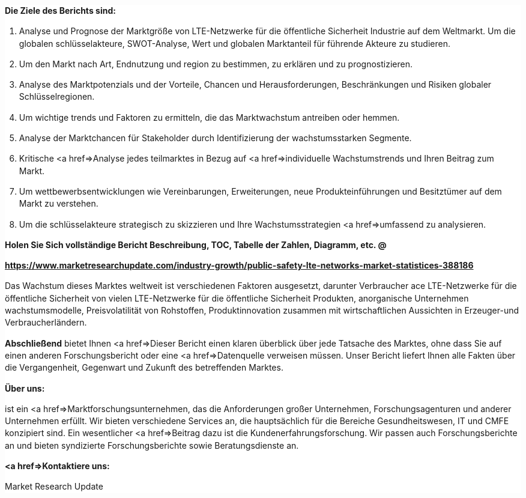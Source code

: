 

<strong>Die Ziele des Berichts sind:</strong>

1) Analyse und Prognose der Marktgröße von LTE-Netzwerke für die öffentliche Sicherheit Industrie auf dem Weltmarkt.
Um die globalen schlüsselakteure, SWOT-Analyse, Wert und globalen Marktanteil für führende Akteure zu studieren.

2) Um den Markt nach Art, Endnutzung und region zu bestimmen, zu erklären und zu prognostizieren.

3) Analyse des Marktpotenzials und der Vorteile, Chancen und Herausforderungen, Beschränkungen und Risiken globaler Schlüsselregionen.

4) Um wichtige trends und Faktoren zu ermitteln, die das Marktwachstum antreiben oder hemmen.

5) Analyse der Marktchancen für Stakeholder durch Identifizierung der wachstumsstarken Segmente.

6) Kritische <a href=>Analyse</a> jedes teilmarktes in Bezug auf <a href=>individuelle</a> Wachstumstrends und Ihren Beitrag zum Markt.

7) Um wettbewerbsentwicklungen wie Vereinbarungen, Erweiterungen, neue Produkteinführungen und Besitztümer auf dem Markt zu verstehen.

8) Um die schlüsselakteure strategisch zu skizzieren und Ihre Wachstumsstrategien <a href=>umfassend</a> zu analysieren.



<strong>Holen Sie Sich vollständige Bericht Beschreibung, TOC, Tabelle der Zahlen, Diagramm, etc. @ </strong>

<strong><a href=https://www.marketresearchupdate.com/industry-growth/public-safety-lte-networks-market-statistices-388186>https://www.marketresearchupdate.com/industry-growth/public-safety-lte-networks-market-statistices-388186</a></font></strong>

Das Wachstum dieses Marktes weltweit ist verschiedenen Faktoren ausgesetzt, darunter Verbraucher ace LTE-Netzwerke für die öffentliche Sicherheit von vielen LTE-Netzwerke für die öffentliche Sicherheit Produkten, anorganische Unternehmen wachstumsmodelle, Preisvolatilität von Rohstoffen, Produktinnovation zusammen mit wirtschaftlichen Aussichten in Erzeuger-und Verbraucherländern.



<strong>Abschließend</strong> bietet Ihnen <a href=>Dieser</a> Bericht einen klaren überblick über jede Tatsache des Marktes, ohne dass Sie auf einen anderen Forschungsbericht oder eine <a href=>Datenquelle</a> verweisen müssen. Unser Bericht liefert Ihnen alle Fakten über die Vergangenheit, Gegenwart und Zukunft des betreffenden Marktes.



<strong>Über uns:</strong>

 ist ein <a href=>Marktfors</a>chungsunternehmen, das die Anforderungen großer Unternehmen, Forschungsagenturen und anderer Unternehmen erfüllt. Wir bieten verschiedene Services an, die hauptsächlich für die Bereiche Gesundheitswesen, IT und CMFE konzipiert sind. Ein wesentlicher <a href=>Beitrag</a> dazu ist die Kundenerfahrungsforschung. Wir passen auch Forschungsberichte an und bieten syndizierte Forschungsberichte sowie Beratungsdienste an.



<strong><a href=>Kontaktiere uns:</a></strong>

Market Research Update
